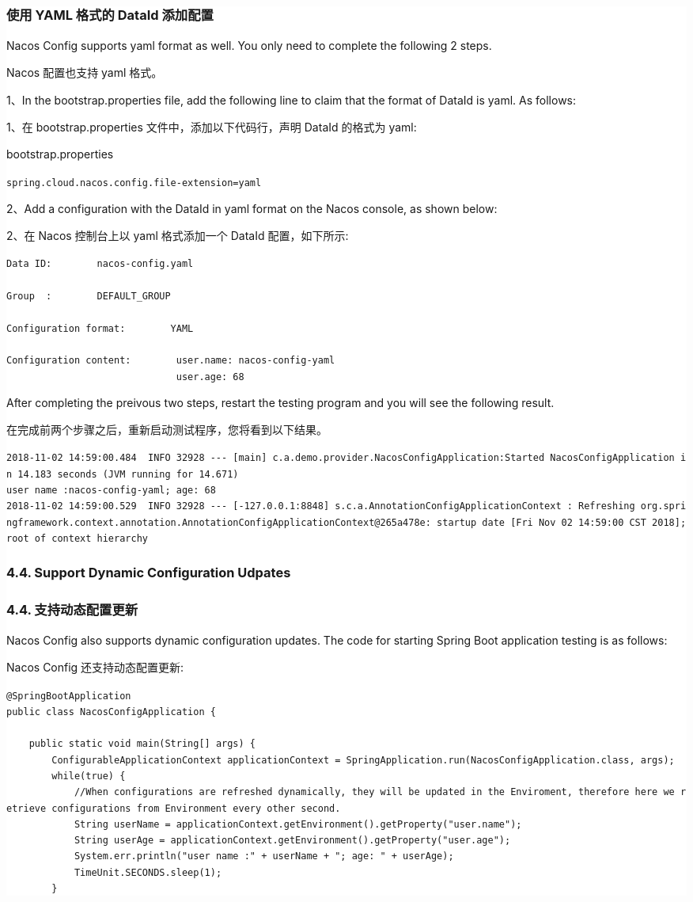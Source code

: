 ### 使用 YAML 格式的 DataId 添加配置

Nacos Config supports yaml format as well. You only need to complete the following 2 steps.

Nacos 配置也支持 yaml 格式。

1、In the bootstrap.properties file, add the following line to claim that the format of DataId is yaml. As follows:

1、在 bootstrap.properties 文件中，添加以下代码行，声明 DataId 的格式为 yaml:

bootstrap.properties

```
spring.cloud.nacos.config.file-extension=yaml
```

2、Add a configuration with the DataId in yaml format on the Nacos console, as shown below:

2、在 Nacos 控制台上以 yaml 格式添加一个 DataId 配置，如下所示:

```
Data ID:        nacos-config.yaml

Group  :        DEFAULT_GROUP

Configuration format:        YAML

Configuration content:        user.name: nacos-config-yaml
                              user.age: 68
```

After completing the preivous two steps, restart the testing program and you will see the following result.

在完成前两个步骤之后，重新启动测试程序，您将看到以下结果。

```
2018-11-02 14:59:00.484  INFO 32928 --- [main] c.a.demo.provider.NacosConfigApplication:Started NacosConfigApplication in 14.183 seconds (JVM running for 14.671)
user name :nacos-config-yaml; age: 68
2018-11-02 14:59:00.529  INFO 32928 --- [-127.0.0.1:8848] s.c.a.AnnotationConfigApplicationContext : Refreshing org.springframework.context.annotation.AnnotationConfigApplicationContext@265a478e: startup date [Fri Nov 02 14:59:00 CST 2018]; root of context hierarchy
```

### 4.4. Support Dynamic Configuration Udpates

### 4.4. 支持动态配置更新

Nacos Config also supports dynamic configuration updates. The code for starting Spring Boot application testing is as follows:

Nacos Config 还支持动态配置更新:

```
@SpringBootApplication
public class NacosConfigApplication {

    public static void main(String[] args) {
        ConfigurableApplicationContext applicationContext = SpringApplication.run(NacosConfigApplication.class, args);
        while(true) {
            //When configurations are refreshed dynamically, they will be updated in the Enviroment, therefore here we retrieve configurations from Environment every other second.
            String userName = applicationContext.getEnvironment().getProperty("user.name");
            String userAge = applicationContext.getEnvironment().getProperty("user.age");
            System.err.println("user name :" + userName + "; age: " + userAge);
            TimeUnit.SECONDS.sleep(1);
        }
```